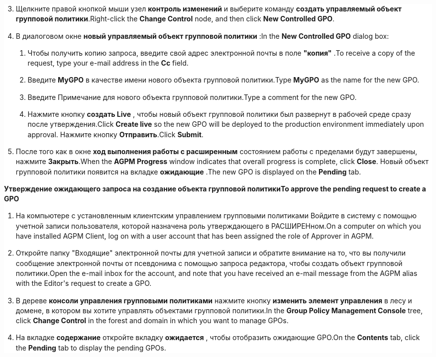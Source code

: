 3.  <span data-ttu-id="9b302-263">Щелкните правой кнопкой мыши узел **контроль изменений** и выберите команду **создать управляемый объект групповой политики**.</span><span class="sxs-lookup"><span data-stu-id="9b302-263">Right-click the **Change Control** node, and then click **New Controlled GPO**.</span></span>

4.  <span data-ttu-id="9b302-264">В диалоговом окне **новый управляемый объект групповой политики** :</span><span class="sxs-lookup"><span data-stu-id="9b302-264">In the **New Controlled GPO** dialog box:</span></span>

    1.  <span data-ttu-id="9b302-265">Чтобы получить копию запроса, введите свой адрес электронной почты в поле **"копия"** .</span><span class="sxs-lookup"><span data-stu-id="9b302-265">To receive a copy of the request, type your e-mail address in the **Cc** field.</span></span>

    2.  <span data-ttu-id="9b302-266">Введите **MyGPO** в качестве имени нового объекта групповой политики.</span><span class="sxs-lookup"><span data-stu-id="9b302-266">Type **MyGPO** as the name for the new GPO.</span></span>

    3.  <span data-ttu-id="9b302-267">Введите Примечание для нового объекта групповой политики.</span><span class="sxs-lookup"><span data-stu-id="9b302-267">Type a comment for the new GPO.</span></span>

    4.  <span data-ttu-id="9b302-268">Нажмите кнопку **создать Live** , чтобы новый объект групповой политики был развернут в рабочей среде сразу после утверждения.</span><span class="sxs-lookup"><span data-stu-id="9b302-268">Click **Create live** so the new GPO will be deployed to the production environment immediately upon approval.</span></span> <span data-ttu-id="9b302-269">Нажмите кнопку **Отправить**.</span><span class="sxs-lookup"><span data-stu-id="9b302-269">Click **Submit**.</span></span>

5.  <span data-ttu-id="9b302-270">После того как в окне **ход выполнения работы с расширенным** состоянием работы с пределами будут завершены, нажмите **Закрыть**.</span><span class="sxs-lookup"><span data-stu-id="9b302-270">When the **AGPM Progress** window indicates that overall progress is complete, click **Close**.</span></span> <span data-ttu-id="9b302-271">Новый объект групповой политики появится на вкладке **ожидающие** .</span><span class="sxs-lookup"><span data-stu-id="9b302-271">The new GPO is displayed on the **Pending** tab.</span></span>

**<span data-ttu-id="9b302-272">Утверждение ожидающего запроса на создание объекта групповой политики</span><span class="sxs-lookup"><span data-stu-id="9b302-272">To approve the pending request to create a GPO</span></span>**

1.  <span data-ttu-id="9b302-273">На компьютере с установленным клиентским управлением групповыми политиками Войдите в систему с помощью учетной записи пользователя, которой назначена роль утверждающего в РАСШИРЕНном.</span><span class="sxs-lookup"><span data-stu-id="9b302-273">On a computer on which you have installed AGPM Client, log on with a user account that has been assigned the role of Approver in AGPM.</span></span>

2.  <span data-ttu-id="9b302-274">Откройте папку "Входящие" электронной почты для учетной записи и обратите внимание на то, что вы получили сообщение электронной почты от псевдонима с помощью запроса редактора, чтобы создать объект групповой политики.</span><span class="sxs-lookup"><span data-stu-id="9b302-274">Open the e-mail inbox for the account, and note that you have received an e-mail message from the AGPM alias with the Editor's request to create a GPO.</span></span>

3.  <span data-ttu-id="9b302-275">В дереве **консоли управления групповыми политиками** нажмите кнопку **изменить элемент управления** в лесу и домене, в котором вы хотите управлять объектами групповой политики.</span><span class="sxs-lookup"><span data-stu-id="9b302-275">In the **Group Policy Management Console** tree, click **Change Control** in the forest and domain in which you want to manage GPOs.</span></span>

4.  <span data-ttu-id="9b302-276">На вкладке **содержание** откройте вкладку **ожидается** , чтобы отобразить ожидающие GPO.</span><span class="sxs-lookup"><span data-stu-id="9b302-276">On the **Contents** tab, click the **Pending** tab to display the pending GPOs.</span></span>
